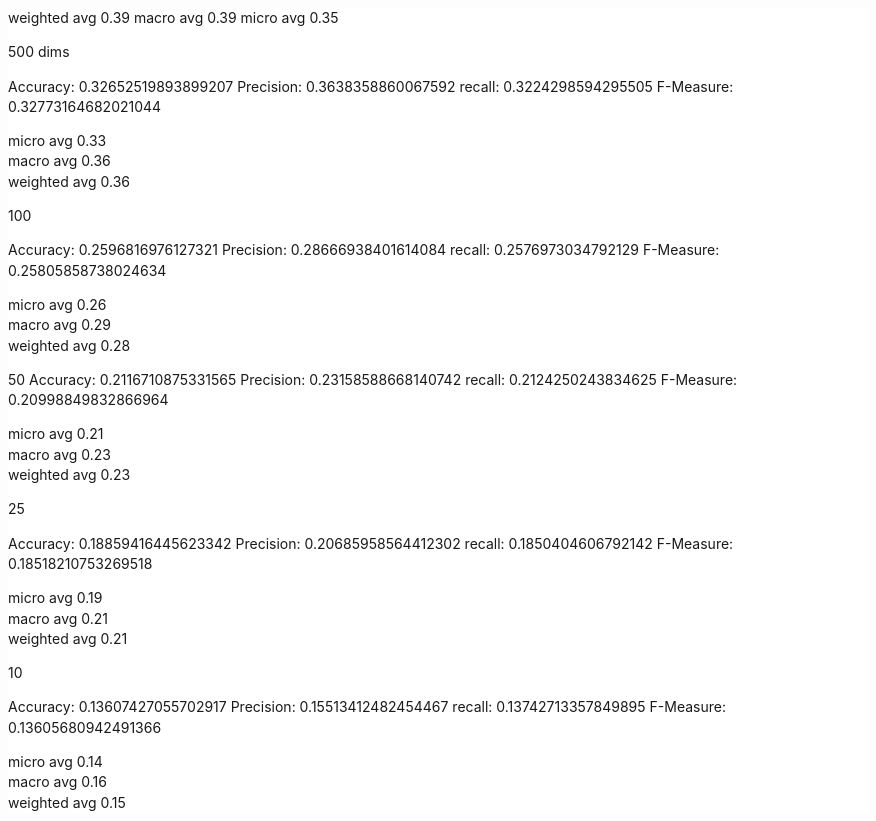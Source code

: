 weighted avg    0.39
macro avg       0.39
micro avg       0.35


500 dims

Accuracy:  0.32652519893899207
Precision:  0.3638358860067592
recall:  0.3224298594295505
F-Measure:  0.32773164682021044

micro avg       0.33     
macro avg       0.36    
weighted avg    0.36

100

Accuracy:  0.2596816976127321
Precision:  0.28666938401614084
recall:  0.2576973034792129
F-Measure:  0.25805858738024634

micro avg       0.26      
macro avg       0.29      
weighted avg       0.28      

50
Accuracy:  0.2116710875331565
Precision:  0.23158588668140742
recall:  0.2124250243834625
F-Measure:  0.20998849832866964

   micro avg       0.21      
   macro avg       0.23      
weighted avg       0.23

25

Accuracy:  0.18859416445623342
Precision:  0.20685958564412302
recall:  0.1850404606792142
F-Measure:  0.18518210753269518

   micro avg       0.19     
   macro avg       0.21    
weighted avg       0.21

10

Accuracy:  0.13607427055702917
Precision:  0.15513412482454467
recall:  0.13742713357849895
F-Measure:  0.13605680942491366

   micro avg       0.14     
   macro avg       0.16   	
weighted avg       0.15 
